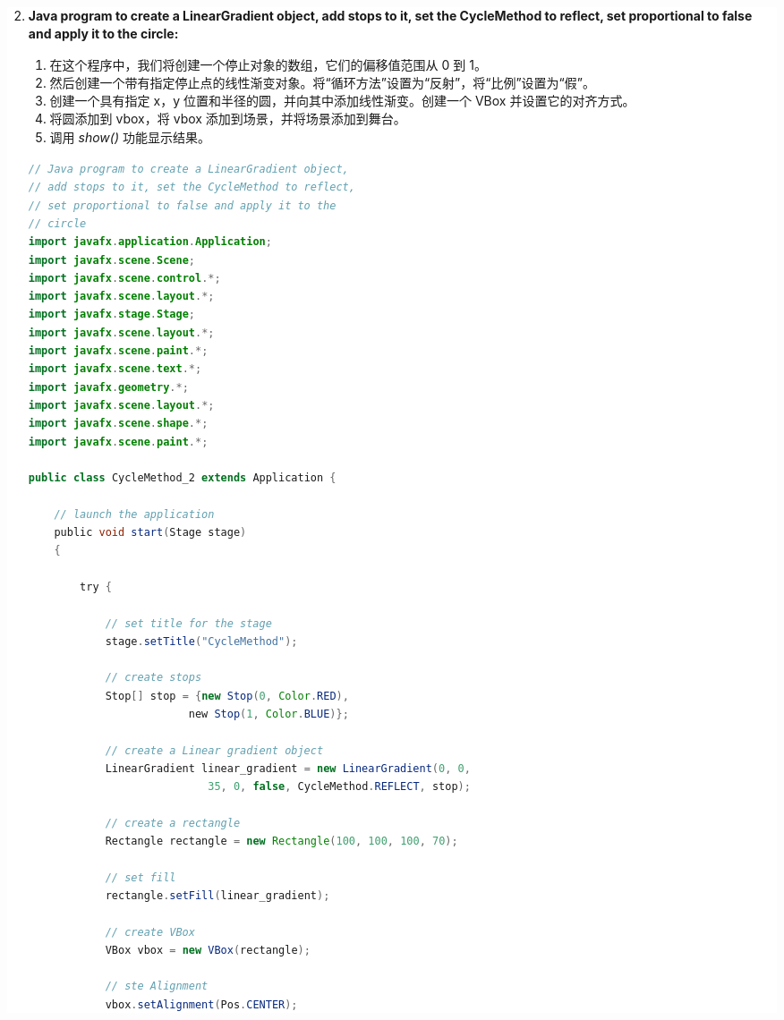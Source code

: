2.  **Java program to create a LinearGradient object, add stops to it, set the CycleMethod to reflect, set proportional to false and apply it to the circle:**
    1.  在这个程序中，我们将创建一个停止对象的数组，它们的偏移值范围从 0 到 1。
    2.  然后创建一个带有指定停止点的线性渐变对象。将“循环方法”设置为“反射”，将“比例”设置为“假”。
    3.  创建一个具有指定 x，y 位置和半径的圆，并向其中添加线性渐变。创建一个 VBox 并设置它的对齐方式。
    4.  将圆添加到 vbox，将 vbox 添加到场景，并将场景添加到舞台。
    5.  调用 *show()* 功能显示结果。

    ```java
    // Java program to create a LinearGradient object,
    // add stops to it, set the CycleMethod to reflect,
    // set proportional to false and apply it to the 
    // circle
    import javafx.application.Application;
    import javafx.scene.Scene;
    import javafx.scene.control.*;
    import javafx.scene.layout.*;
    import javafx.stage.Stage;
    import javafx.scene.layout.*;
    import javafx.scene.paint.*;
    import javafx.scene.text.*;
    import javafx.geometry.*;
    import javafx.scene.layout.*;
    import javafx.scene.shape.*;
    import javafx.scene.paint.*;

    public class CycleMethod_2 extends Application {

        // launch the application
        public void start(Stage stage)
        {

            try {

                // set title for the stage
                stage.setTitle("CycleMethod");

                // create stops
                Stop[] stop = {new Stop(0, Color.RED),
                             new Stop(1, Color.BLUE)};

                // create a Linear gradient object
                LinearGradient linear_gradient = new LinearGradient(0, 0, 
                                35, 0, false, CycleMethod.REFLECT, stop);

                // create a rectangle
                Rectangle rectangle = new Rectangle(100, 100, 100, 70);

                // set fill
                rectangle.setFill(linear_gradient);

                // create VBox
                VBox vbox = new VBox(rectangle);

                // ste Alignment
                vbox.setAlignment(Pos.CENTER);
